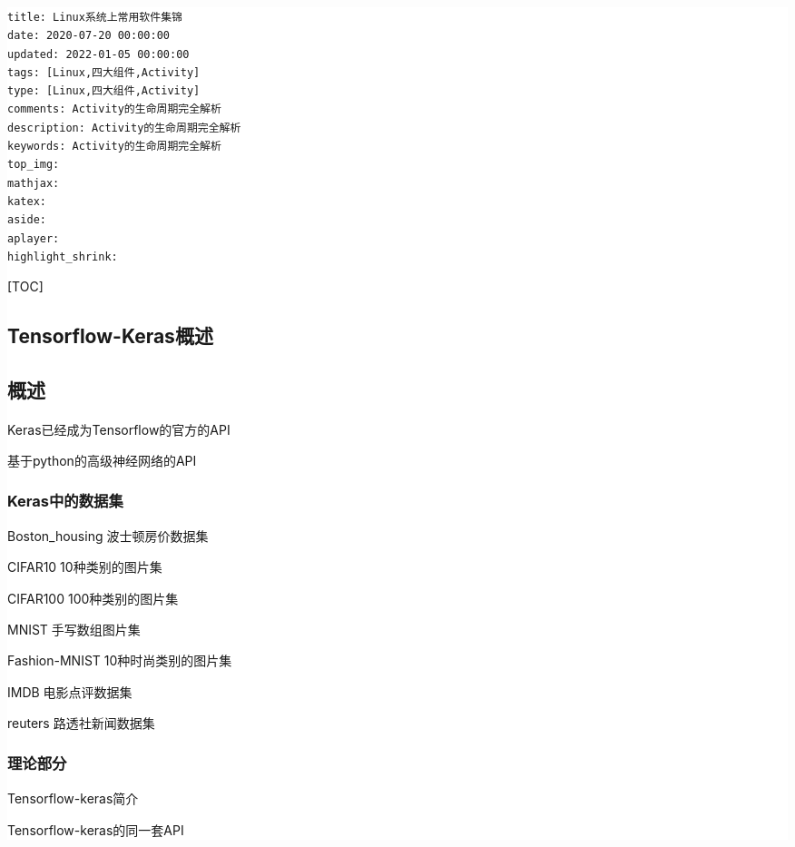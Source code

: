 ```
title: Linux系统上常用软件集锦
date: 2020-07-20 00:00:00
updated: 2022-01-05 00:00:00
tags: [Linux,四大组件,Activity]
type: [Linux,四大组件,Activity]
comments: Activity的生命周期完全解析
description: Activity的生命周期完全解析
keywords: Activity的生命周期完全解析
top_img:
mathjax:
katex:
aside:
aplayer:
highlight_shrink:
```

[TOC]



## Tensorflow-Keras概述



## 概述

Keras已经成为Tensorflow的官方的API

基于python的高级神经网络的API





### Keras中的数据集

Boston_housing   波士顿房价数据集

CIFAR10			10种类别的图片集

CIFAR100		   100种类别的图片集

MNIST				 手写数组图片集

Fashion-MNIST	10种时尚类别的图片集

IMDB					 电影点评数据集

reuters					路透社新闻数据集



### 理论部分

Tensorflow-keras简介

Tensorflow-keras的同一套API

